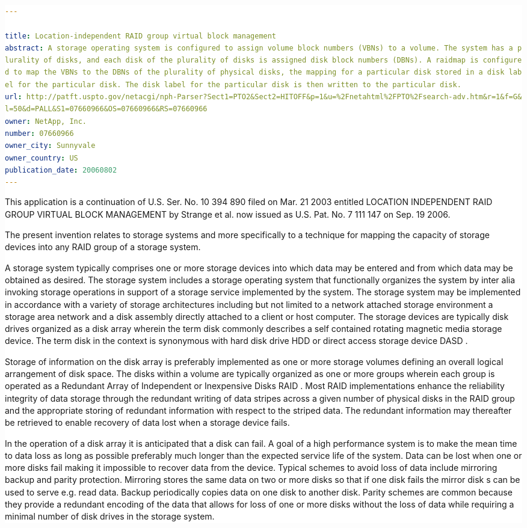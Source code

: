 ```yaml
---

title: Location-independent RAID group virtual block management
abstract: A storage operating system is configured to assign volume block numbers (VBNs) to a volume. The system has a plurality of disks, and each disk of the plurality of disks is assigned disk block numbers (DBNs). A raidmap is configured to map the VBNs to the DBNs of the plurality of physical disks, the mapping for a particular disk stored in a disk label for the particular disk. The disk label for the particular disk is then written to the particular disk.
url: http://patft.uspto.gov/netacgi/nph-Parser?Sect1=PTO2&Sect2=HITOFF&p=1&u=%2Fnetahtml%2FPTO%2Fsearch-adv.htm&r=1&f=G&l=50&d=PALL&S1=07660966&OS=07660966&RS=07660966
owner: NetApp, Inc.
number: 07660966
owner_city: Sunnyvale
owner_country: US
publication_date: 20060802
---
```

This application is a continuation of U.S. Ser. No. 10 394 890 filed on Mar. 21 2003 entitled LOCATION INDEPENDENT RAID GROUP VIRTUAL BLOCK MANAGEMENT by Strange et al. now issued as U.S. Pat. No. 7 111 147 on Sep. 19 2006.

The present invention relates to storage systems and more specifically to a technique for mapping the capacity of storage devices into any RAID group of a storage system.

A storage system typically comprises one or more storage devices into which data may be entered and from which data may be obtained as desired. The storage system includes a storage operating system that functionally organizes the system by inter alia invoking storage operations in support of a storage service implemented by the system. The storage system may be implemented in accordance with a variety of storage architectures including but not limited to a network attached storage environment a storage area network and a disk assembly directly attached to a client or host computer. The storage devices are typically disk drives organized as a disk array wherein the term disk commonly describes a self contained rotating magnetic media storage device. The term disk in the context is synonymous with hard disk drive HDD or direct access storage device DASD .

Storage of information on the disk array is preferably implemented as one or more storage volumes defining an overall logical arrangement of disk space. The disks within a volume are typically organized as one or more groups wherein each group is operated as a Redundant Array of Independent or Inexpensive Disks RAID . Most RAID implementations enhance the reliability integrity of data storage through the redundant writing of data stripes across a given number of physical disks in the RAID group and the appropriate storing of redundant information with respect to the striped data. The redundant information may thereafter be retrieved to enable recovery of data lost when a storage device fails.

In the operation of a disk array it is anticipated that a disk can fail. A goal of a high performance system is to make the mean time to data loss as long as possible preferably much longer than the expected service life of the system. Data can be lost when one or more disks fail making it impossible to recover data from the device. Typical schemes to avoid loss of data include mirroring backup and parity protection. Mirroring stores the same data on two or more disks so that if one disk fails the mirror disk s can be used to serve e.g. read data. Backup periodically copies data on one disk to another disk. Parity schemes are common because they provide a redundant encoding of the data that allows for loss of one or more disks without the loss of data while requiring a minimal number of disk drives in the storage system.
